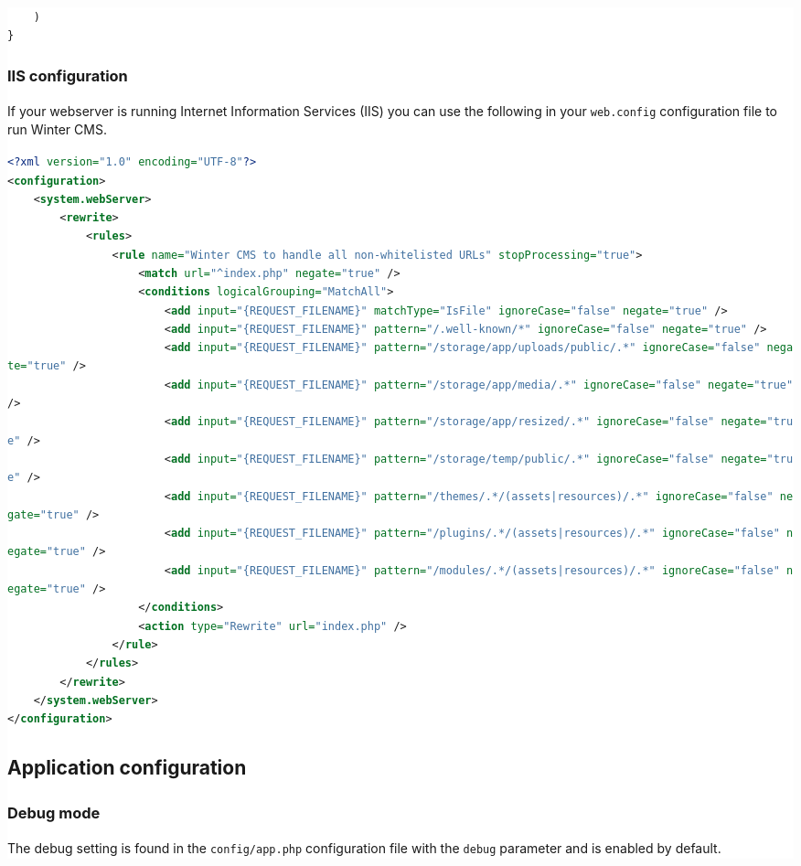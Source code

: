 ```bnf
    )
}
```

### IIS configuration

If your webserver is running Internet Information Services (IIS) you can use the following in your `web.config` configuration file to run Winter CMS.

```xml
<?xml version="1.0" encoding="UTF-8"?>
<configuration>
    <system.webServer>
        <rewrite>
            <rules>
                <rule name="Winter CMS to handle all non-whitelisted URLs" stopProcessing="true">
                    <match url="^index.php" negate="true" />
                    <conditions logicalGrouping="MatchAll">
                        <add input="{REQUEST_FILENAME}" matchType="IsFile" ignoreCase="false" negate="true" />
                        <add input="{REQUEST_FILENAME}" pattern="/.well-known/*" ignoreCase="false" negate="true" />
                        <add input="{REQUEST_FILENAME}" pattern="/storage/app/uploads/public/.*" ignoreCase="false" negate="true" />
                        <add input="{REQUEST_FILENAME}" pattern="/storage/app/media/.*" ignoreCase="false" negate="true" />
                        <add input="{REQUEST_FILENAME}" pattern="/storage/app/resized/.*" ignoreCase="false" negate="true" />
                        <add input="{REQUEST_FILENAME}" pattern="/storage/temp/public/.*" ignoreCase="false" negate="true" />
                        <add input="{REQUEST_FILENAME}" pattern="/themes/.*/(assets|resources)/.*" ignoreCase="false" negate="true" />
                        <add input="{REQUEST_FILENAME}" pattern="/plugins/.*/(assets|resources)/.*" ignoreCase="false" negate="true" />
                        <add input="{REQUEST_FILENAME}" pattern="/modules/.*/(assets|resources)/.*" ignoreCase="false" negate="true" />
                    </conditions>
                    <action type="Rewrite" url="index.php" />
                </rule>
            </rules>
        </rewrite>
    </system.webServer>
</configuration>
```

## Application configuration

### Debug mode

The debug setting is found in the `config/app.php` configuration file with the `debug` parameter and is enabled by default.
